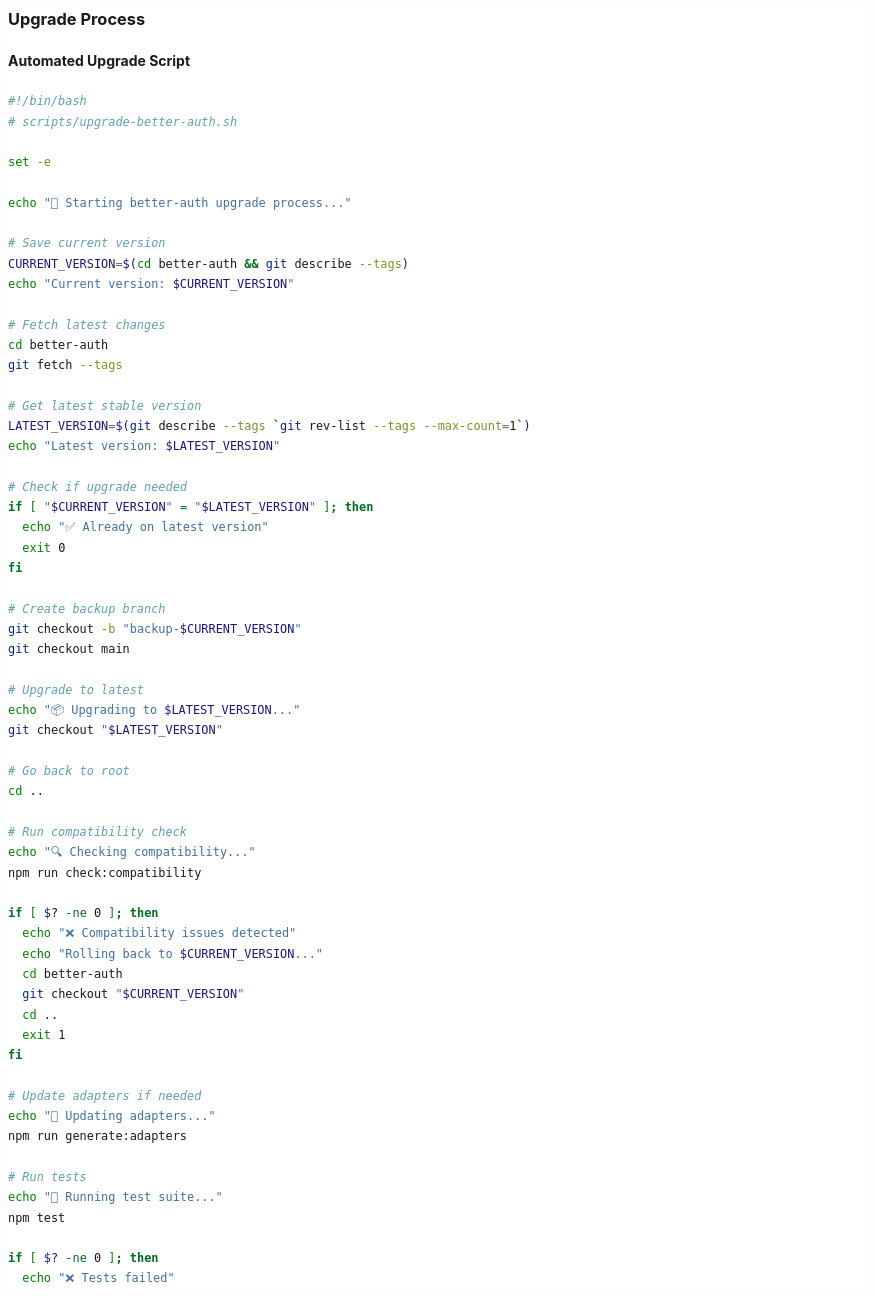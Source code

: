 ### Upgrade Process

#### Automated Upgrade Script

```bash
#!/bin/bash
# scripts/upgrade-better-auth.sh

set -e

echo "🚀 Starting better-auth upgrade process..."

# Save current version
CURRENT_VERSION=$(cd better-auth && git describe --tags)
echo "Current version: $CURRENT_VERSION"

# Fetch latest changes
cd better-auth
git fetch --tags

# Get latest stable version
LATEST_VERSION=$(git describe --tags `git rev-list --tags --max-count=1`)
echo "Latest version: $LATEST_VERSION"

# Check if upgrade needed
if [ "$CURRENT_VERSION" = "$LATEST_VERSION" ]; then
  echo "✅ Already on latest version"
  exit 0
fi

# Create backup branch
git checkout -b "backup-$CURRENT_VERSION"
git checkout main

# Upgrade to latest
echo "📦 Upgrading to $LATEST_VERSION..."
git checkout "$LATEST_VERSION"

# Go back to root
cd ..

# Run compatibility check
echo "🔍 Checking compatibility..."
npm run check:compatibility

if [ $? -ne 0 ]; then
  echo "❌ Compatibility issues detected"
  echo "Rolling back to $CURRENT_VERSION..."
  cd better-auth
  git checkout "$CURRENT_VERSION"
  cd ..
  exit 1
fi

# Update adapters if needed
echo "🔧 Updating adapters..."
npm run generate:adapters

# Run tests
echo "🧪 Running test suite..."
npm test

if [ $? -ne 0 ]; then
  echo "❌ Tests failed"
```